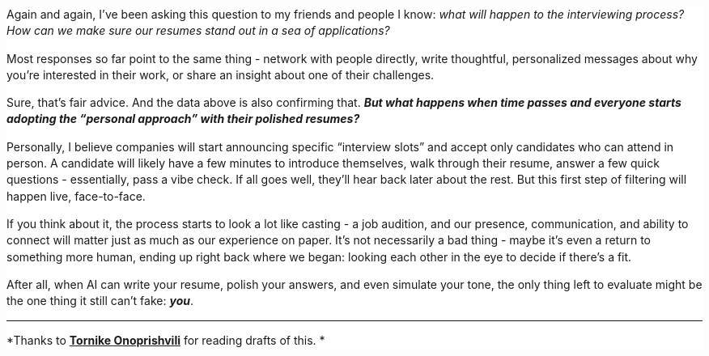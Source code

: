 Again and again, I’ve been asking this question to my friends and people I know: *what will happen to the interviewing process? How can we make sure our resumes stand out in a sea of applications?*

Most responses so far point to the same thing - network with people directly, write thoughtful, personalized messages about why you’re interested in their work, or share an insight about one of their challenges. 

Sure, that’s fair advice. And the data above is also confirming that. ***But what happens when time passes and everyone starts adopting the “personal approach” with their polished resumes?***

Personally, I believe companies will start announcing specific “interview slots” and accept only candidates who can attend in person. A candidate will likely have a few minutes to introduce themselves, walk through their resume, answer a few quick questions - essentially, pass a vibe check. If all goes well, they’ll hear back later about the rest. But this first step of filtering will happen live, face-to-face.

If you think about it, the process starts to look a lot like casting - a job audition, and our presence, communication, and ability to connect will matter just as much as our experience on paper. It’s not necessarily a bad thing - maybe it’s even a return to something more human, ending up right back where we began: looking each other in the eye to decide if there’s a fit.

After all, when AI can write your resume, polish your answers, and even simulate your tone, the only thing left to evaluate might be the one thing it still can’t fake: ***you***.

---

*Thanks to [**Tornike Onoprishvili**](https://www.linkedin.com/in/tornikeo/) for reading drafts of this. *